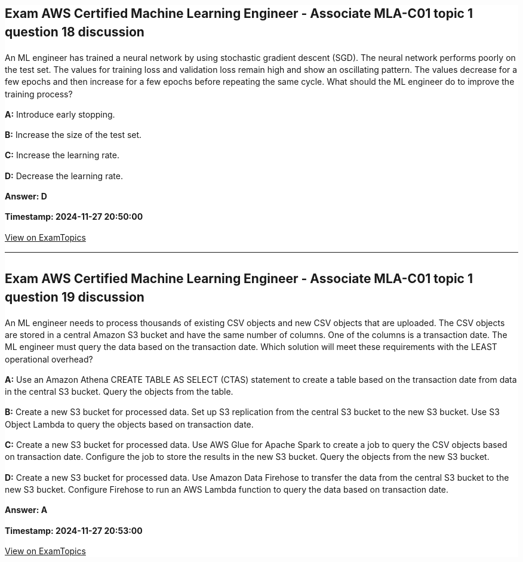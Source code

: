 ## Exam AWS Certified Machine Learning Engineer - Associate MLA-C01 topic 1 question 18 discussion

An ML engineer has trained a neural network by using stochastic gradient descent (SGD). The neural network performs poorly on the test set. The values for training loss and validation loss remain high and show an oscillating pattern. The values decrease for a few epochs and then increase for a few epochs before repeating the same cycle.
What should the ML engineer do to improve the training process?

**A:** Introduce early stopping.

**B:** Increase the size of the test set.

**C:** Increase the learning rate.

**D:** Decrease the learning rate.



**Answer: D**

**Timestamp: 2024-11-27 20:50:00**

[View on ExamTopics](https://www.examtopics.com/discussions/amazon/view/152168-exam-aws-certified-machine-learning-engineer-associate-mla/)

----------------------------------------

## Exam AWS Certified Machine Learning Engineer - Associate MLA-C01 topic 1 question 19 discussion

An ML engineer needs to process thousands of existing CSV objects and new CSV objects that are uploaded. The CSV objects are stored in a central Amazon S3 bucket and have the same number of columns. One of the columns is a transaction date. The ML engineer must query the data based on the transaction date.
Which solution will meet these requirements with the LEAST operational overhead?

**A:** Use an Amazon Athena CREATE TABLE AS SELECT (CTAS) statement to create a table based on the transaction date from data in the central S3 bucket. Query the objects from the table.

**B:** Create a new S3 bucket for processed data. Set up S3 replication from the central S3 bucket to the new S3 bucket. Use S3 Object Lambda to query the objects based on transaction date.

**C:** Create a new S3 bucket for processed data. Use AWS Glue for Apache Spark to create a job to query the CSV objects based on transaction date. Configure the job to store the results in the new S3 bucket. Query the objects from the new S3 bucket.

**D:** Create a new S3 bucket for processed data. Use Amazon Data Firehose to transfer the data from the central S3 bucket to the new S3 bucket. Configure Firehose to run an AWS Lambda function to query the data based on transaction date.



**Answer: A**

**Timestamp: 2024-11-27 20:53:00**

[View on ExamTopics](https://www.examtopics.com/discussions/amazon/view/152169-exam-aws-certified-machine-learning-engineer-associate-mla/)
